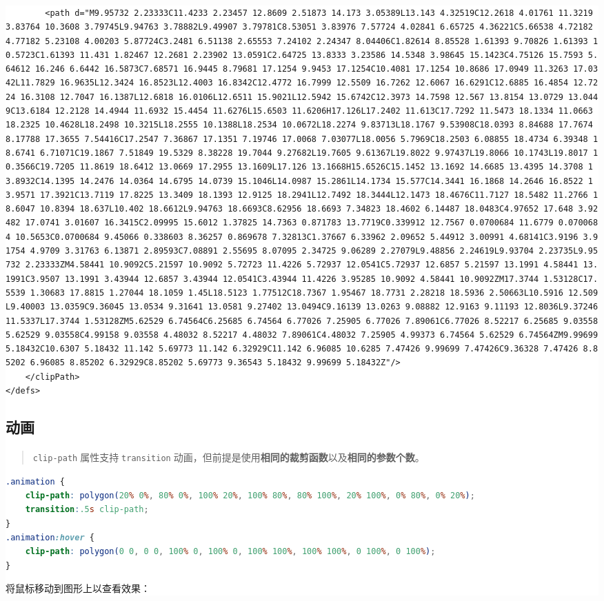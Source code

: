             <path d="M9.95732 2.23333C11.4233 2.23457 12.8609 2.51873 14.173 3.05389L13.143 4.32519C12.2618 4.01761 11.3219 3.83764 10.3608 3.79745L9.94763 3.78882L9.49907 3.79781C8.53051 3.83976 7.57724 4.02841 6.65725 4.36221C5.66538 4.72182 4.77182 5.23108 4.00203 5.87724C3.2481 6.51138 2.65553 7.24102 2.24347 8.04406C1.82614 8.85528 1.61393 9.70826 1.61393 10.5723C1.61393 11.431 1.82467 12.2681 2.23902 13.0591C2.64725 13.8333 3.23586 14.5348 3.98645 15.1423C4.75126 15.7593 5.64612 16.246 6.6442 16.5873C7.68571 16.9445 8.79681 17.1254 9.9453 17.1254C10.4081 17.1254 10.8686 17.0949 11.3263 17.0342L11.7829 16.9635L12.3424 16.8523L12.4003 16.8342C12.4772 16.7999 12.5509 16.7262 12.6067 16.6291C12.6885 16.4854 12.7224 16.3108 12.7047 16.1387L12.6818 16.0106L12.6511 15.9021L12.5942 15.6742C12.3973 14.7598 12.567 13.8154 13.0729 13.0449C13.6184 12.2128 14.4944 11.6932 15.4454 11.6276L15.6503 11.6206H17.126L17.2402 11.613C17.7292 11.5473 18.1334 11.0663 18.2325 10.4628L18.2498 10.3215L18.2555 10.1388L18.2534 10.0672L18.2274 9.83713L18.1767 9.53908C18.0393 8.84688 17.7674 8.17788 17.3655 7.54416C17.2547 7.36867 17.1351 7.19746 17.0068 7.03077L18.0056 5.7969C18.2503 6.08855 18.4734 6.39348 18.6741 6.71071C19.1867 7.51849 19.5329 8.38228 19.7044 9.27682L19.7605 9.61367L19.8022 9.97437L19.8066 10.1743L19.8017 10.3566C19.7205 11.8619 18.6412 13.0669 17.2955 13.1609L17.126 13.1668H15.6526C15.1452 13.1692 14.6685 13.4395 14.3708 13.8932C14.1395 14.2476 14.0364 14.6795 14.0739 15.1046L14.0987 15.2861L14.1734 15.577C14.3441 16.1868 14.2646 16.8522 13.9571 17.3921C13.7119 17.8225 13.3409 18.1393 12.9125 18.2941L12.7492 18.3444L12.1473 18.4676C11.7127 18.5482 11.2766 18.6047 10.8394 18.637L10.402 18.6612L9.94763 18.6693C8.62956 18.6693 7.34823 18.4602 6.14487 18.0483C4.97652 17.648 3.92482 17.0741 3.01607 16.3415C2.09995 15.6012 1.37825 14.7363 0.871783 13.7719C0.339912 12.7567 0.0700684 11.6779 0.0700684 10.5653C0.0700684 9.45066 0.338603 8.36257 0.869678 7.32813C1.37667 6.33962 2.09652 5.44912 3.00991 4.68141C3.9196 3.91754 4.9709 3.31763 6.13871 2.89593C7.08891 2.55695 8.07095 2.34725 9.06289 2.27079L9.48856 2.24619L9.93704 2.23735L9.95732 2.23333ZM4.58441 10.9092C5.21597 10.9092 5.72723 11.4226 5.72937 12.0541C5.72937 12.6857 5.21597 13.1991 4.58441 13.1991C3.9507 13.1991 3.43944 12.6857 3.43944 12.0541C3.43944 11.4226 3.95285 10.9092 4.58441 10.9092ZM17.3744 1.53128C17.5539 1.30683 17.8815 1.27044 18.1059 1.45L18.5123 1.77512C18.7367 1.95467 18.7731 2.28218 18.5936 2.50663L10.5916 12.509L9.40003 13.0359C9.36045 13.0534 9.31641 13.0581 9.27402 13.0494C9.16139 13.0263 9.08882 12.9163 9.11193 12.8036L9.37246 11.5337L17.3744 1.53128ZM5.62529 6.74564C6.25685 6.74564 6.77026 7.25905 6.77026 7.89061C6.77026 8.52217 6.25685 9.03558 5.62529 9.03558C4.99158 9.03558 4.48032 8.52217 4.48032 7.89061C4.48032 7.25905 4.99373 6.74564 5.62529 6.74564ZM9.99699 5.18432C10.6307 5.18432 11.142 5.69773 11.142 6.32929C11.142 6.96085 10.6285 7.47426 9.99699 7.47426C9.36328 7.47426 8.85202 6.96085 8.85202 6.32929C8.85202 5.69773 9.36543 5.18432 9.99699 5.18432Z"/>
        </clipPath>
    </defs>
</svg>
<div class="demo svg"></div>

## 动画

> `clip-path` 属性支持 `transition` 动画，但前提是使用**相同的裁剪函数**以及**相同的参数个数**。

```CSS
.animation {
    clip-path: polygon(20% 0%, 80% 0%, 100% 20%, 100% 80%, 80% 100%, 20% 100%, 0% 80%, 0% 20%);
    transition:.5s clip-path;
}
.animation:hover {
    clip-path: polygon(0 0, 0 0, 100% 0, 100% 0, 100% 100%, 100% 100%, 0 100%, 0 100%);
}
```

将鼠标移动到图形上以查看效果：

<div class="demo animation"></div>
